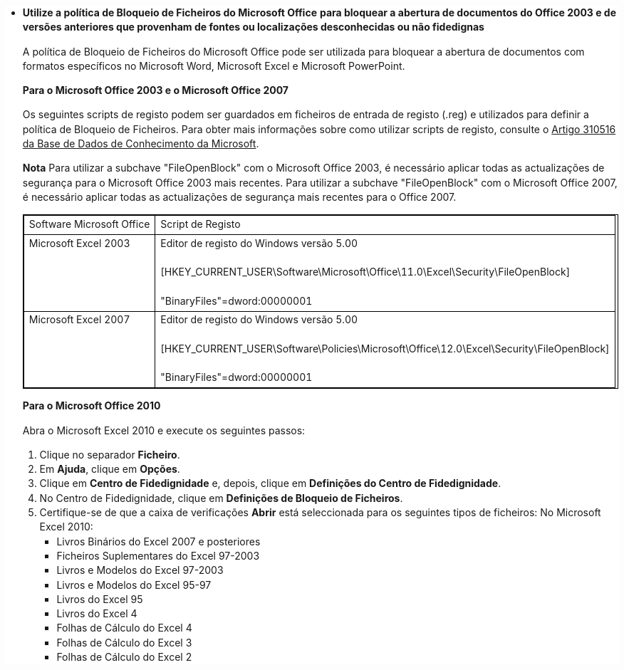 -   **Utilize a política de Bloqueio de Ficheiros do Microsoft Office** **para bloquear a abertura de documentos do Office 2003 e de versões anteriores que provenham de fontes ou localizações desconhecidas ou não fidedignas**

    A política de Bloqueio de Ficheiros do Microsoft Office pode ser utilizada para bloquear a abertura de documentos com formatos específicos no Microsoft Word, Microsoft Excel e Microsoft PowerPoint.

    **Para o Microsoft Office 2003 e o Microsoft Office 2007**

    Os seguintes scripts de registo podem ser guardados em ficheiros de entrada de registo (.reg) e utilizados para definir a política de Bloqueio de Ficheiros. Para obter mais informações sobre como utilizar scripts de registo, consulte o [Artigo 310516 da Base de Dados de Conhecimento da Microsoft](http://support.microsoft.com/kb/310516).

    **Nota** Para utilizar a subchave "FileOpenBlock" com o Microsoft Office 2003, é necessário aplicar todas as actualizações de segurança para o Microsoft Office 2003 mais recentes. Para utilizar a subchave "FileOpenBlock" com o Microsoft Office 2007, é necessário aplicar todas as actualizações de segurança mais recentes para o Office 2007.

 
    <table style="border:1px solid black;">
    <tbody>
    <tr class="odd">
    <td style="border:1px solid black;">Software Microsoft Office</td>
    <td style="border:1px solid black;">Script de Registo</td>
    </tr>
    <tr class="even">
    <td style="border:1px solid black;">Microsoft Excel 2003</td>
    <td style="border:1px solid black;">Editor de registo do Windows versão 5.00<br />
    <br />
    [HKEY_CURRENT_USER\Software\Microsoft\Office\11.0\Excel\Security\FileOpenBlock]<br />
    <br />
    &quot;BinaryFiles&quot;=dword:00000001<br />
    </td>
    </tr>
    <tr class="odd">
    <td style="border:1px solid black;">Microsoft Excel 2007</td>
    <td style="border:1px solid black;">Editor de registo do Windows versão 5.00<br />
    <br />
    [HKEY_CURRENT_USER\Software\Policies\Microsoft\Office\12.0\Excel\Security\FileOpenBlock]<br />
    <br />
    &quot;BinaryFiles&quot;=dword:00000001</td>
    </tr>
    </tbody>
    </table>
 

    **Para o Microsoft Office 2010**

    Abra o Microsoft Excel 2010 e execute os seguintes passos:

    1.  Clique no separador **Ficheiro**.
    2.  Em **Ajuda**, clique em **Opções**.
    3.  Clique em **Centro de Fidedignidade** e, depois, clique em **Definições do Centro de Fidedignidade**.
    4.  No Centro de Fidedignidade, clique em **Definições de Bloqueio de Ficheiros**.
    5.  Certifique-se de que a caixa de verificações **Abrir** está seleccionada para os seguintes tipos de ficheiros:
        No Microsoft Excel 2010:
        - Livros Binários do Excel 2007 e posteriores
        - Ficheiros Suplementares do Excel 97-2003
        - Livros e Modelos do Excel 97-2003
        - Livros e Modelos do Excel 95-97
        - Livros do Excel 95
        - Livros do Excel 4
        - Folhas de Cálculo do Excel 4
        - Folhas de Cálculo do Excel 3
        - Folhas de Cálculo do Excel 2